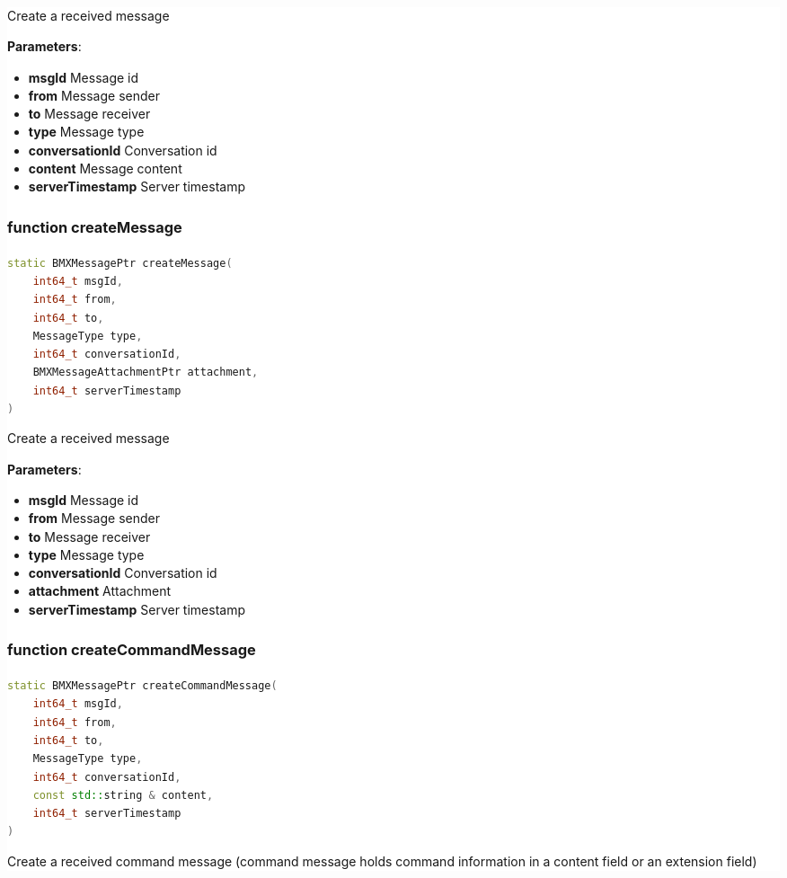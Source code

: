 Create a received message 

**Parameters**: 

  * **msgId** Message id 
  * **from** Message sender 
  * **to** Message receiver 
  * **type** Message type 
  * **conversationId** Conversation id 
  * **content** Message content 
  * **serverTimestamp** Server timestamp 


### function createMessage

```cpp
static BMXMessagePtr createMessage(
    int64_t msgId,
    int64_t from,
    int64_t to,
    MessageType type,
    int64_t conversationId,
    BMXMessageAttachmentPtr attachment,
    int64_t serverTimestamp
)
```

Create a received message 

**Parameters**: 

  * **msgId** Message id 
  * **from** Message sender 
  * **to** Message receiver 
  * **type** Message type 
  * **conversationId** Conversation id 
  * **attachment** Attachment 
  * **serverTimestamp** Server timestamp 


### function createCommandMessage

```cpp
static BMXMessagePtr createCommandMessage(
    int64_t msgId,
    int64_t from,
    int64_t to,
    MessageType type,
    int64_t conversationId,
    const std::string & content,
    int64_t serverTimestamp
)
```

Create a received command message (command message holds command information in a content field or an extension field) 
